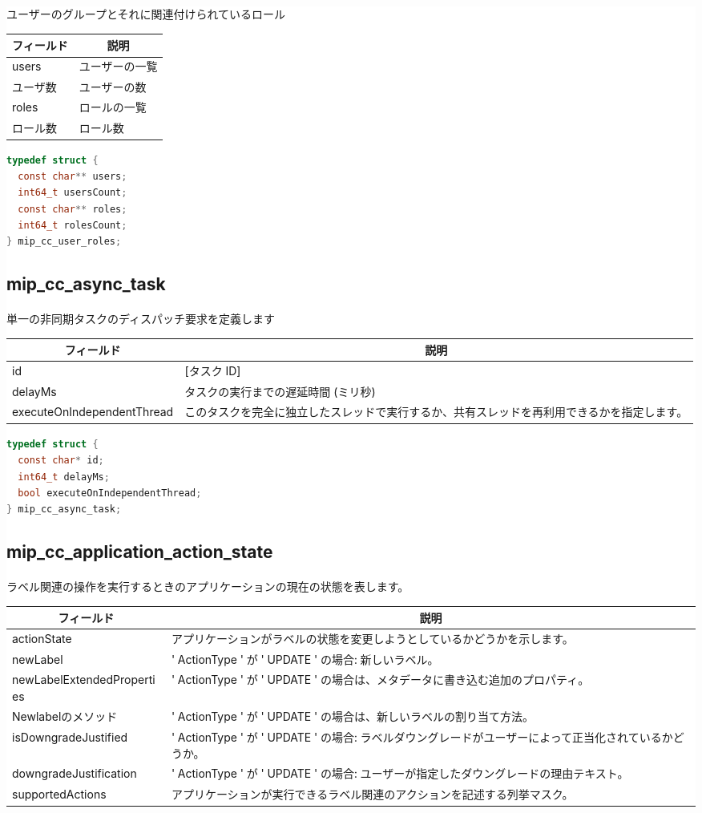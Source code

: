 ユーザーのグループとそれに関連付けられているロール

| フィールド | 説明 |
|---|---|
| users | ユーザーの一覧  |
| ユーザ数 | ユーザーの数  |
| roles | ロールの一覧  |
| ロール数 | ロール数  |


```c
typedef struct {
  const char** users;  
  int64_t usersCount;  
  const char** roles; 
  int64_t rolesCount; 
} mip_cc_user_roles;

```

## <a name="mip_cc_async_task"></a>mip_cc_async_task

単一の非同期タスクのディスパッチ要求を定義します

| フィールド | 説明 |
|---|---|
| id | [タスク ID]  |
| delayMs | タスクの実行までの遅延時間 (ミリ秒)  |
| executeOnIndependentThread | このタスクを完全に独立したスレッドで実行するか、共有スレッドを再利用できるかを指定します。  |


```c
typedef struct {
  const char* id;                   
  int64_t delayMs;                  
  bool executeOnIndependentThread;  
} mip_cc_async_task;

```

## <a name="mip_cc_application_action_state"></a>mip_cc_application_action_state

ラベル関連の操作を実行するときのアプリケーションの現在の状態を表します。

| フィールド | 説明 |
|---|---|
| actionState | アプリケーションがラベルの状態を変更しようとしているかどうかを示します。  |
| newLabel | ' ActionType ' が ' UPDATE ' の場合: 新しいラベル。  |
| newLabelExtendedProperties | ' ActionType ' が ' UPDATE ' の場合は、メタデータに書き込む追加のプロパティ。  |
| Newlabelのメソッド | ' ActionType ' が ' UPDATE ' の場合は、新しいラベルの割り当て方法。  |
| isDowngradeJustified | ' ActionType ' が ' UPDATE ' の場合: ラベルダウングレードがユーザーによって正当化されているかどうか。  |
| downgradeJustification | ' ActionType ' が ' UPDATE ' の場合: ユーザーが指定したダウングレードの理由テキスト。  |
| supportedActions | アプリケーションが実行できるラベル関連のアクションを記述する列挙マスク。  |
